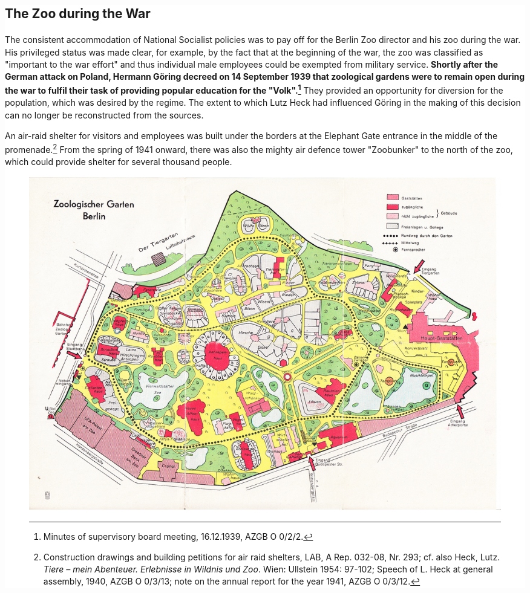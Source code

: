 ## The Zoo during the War

The consistent accommodation of National Socialist policies was to pay off for the Berlin Zoo director and his zoo during the war. His privileged status was made clear, for example, by the fact that at the beginning of the war, the zoo was classified as "important to the war effort" and thus individual male employees could be exempted from military service. **Shortly after the German attack on Poland, Hermann Göring decreed on 14 September 1939 that zoological gardens were to remain open during the war to fulfil their task of providing popular education for the "Volk".[^31]** They provided an opportunity for diversion for the population, which was desired by the regime. The extent to which Lutz Heck had influenced Göring in the making of this decision can no longer be reconstructed from the sources.

An air-raid shelter for visitors and employees was built under the borders at the Elephant Gate entrance in the middle of the promenade.[^32] From the spring of 1941 onward, there was also the mighty air defence tower "Zoobunker" to the north of the zoo, which could provide shelter for several thousand people.

<figure>

![Colourful site plan. Enclosures, lakes, buildings, facilities, two air raid shelters, entrances and surrounding streets are marked. Title: Zoological Garden Berlin.](images/cmw/Zooplan_1943_0001.jpg)


[^1]: Cf., for instance, Heck, Ludwig. *Heiter-ernste Lebensbeichte. Erinnerungen eines alten Tiergärtners*. Berlin: Deutscher Verlag, 1938: 373; Heck, Lutz. *Der deutsche Edelhirsch. Ein Lebensbild mit photographischen Naturaufnahmen aus der Wildbahn*. Berlin: Paul Parey, 1935. Direct quotes have been translated into English for clarity’s sake.
[^2]: Curriculum Vitae Lutz Heck for the Reichsschrifttumskammer, Bundesarchiv Berlin (BArch), R 9361, V, 5953.
[^3]: Heck, Lutz. *Waidwerk mit bunter Strecke. Jagd in heimischen Revieren*. Hamburg, Berlin: Parey, 1968: 67.
[^4]: Cf. Maier-Wolthausen, Clemens. *Hauptstadt der Tiere. Die Geschichte des ältesten deutschen Zoos*. Ed. by Andreas Knieriem. Berlin: Ch. Links Verlag, 2019: 111-113.
[^5]: Cf. Lutz Heck. *Auf Urwild in Kanada*. Berlin: Paul Parey, 1937. Direct quotes have been translated into English for clarity’s sake.
[^6]: Cf., for instance, Heck, Lutz. *Der deutsche Edelhirsch. Ein Lebensbild mit photographischen Naturaufnahmen aus der Wildbahn*. Berlin: Paul Parey, 1935.
[^7]: *Jahrbuch der Fachschaft Deutsche Bracken*, 1935/36.
[^8]: Zoological Garden Berlin, "Alte Tierkartei"; and list of Hermann Göring's lions with offspring, AZGB N 5/13. Direct quotes have been translated into English for clarity’s sake.
[^9]: Minutes of supervisory board meeting, 1933, AZGB O 0/2/2.
[^10]: Zoological Garden Berlin. *Geschäftsbericht des Aktien-Vereins des Zoologischen Gartens zu Berlin* for the year 1933.
[^11]: Minutes of supervisory board meeting, 1933, AZGB O 0/2/2, and memo for Regierungspräsident Zachariae, GStA PK I. HA Rep. 151, Nr. 2496, Bl. 23; minutes of the general assembly 1934, AZGB O 0/3/2.
[^12]: Minutes of supervisory board meeting, 22.05.1933, AZGB O 0/2/2.
[^13]: Zoological Garden Berlin. *Geschäftsbericht des Aktien-Vereins des Zoologischen Gartens zu Berlin* for the year 1933. Direct quotes have been translated into English for clarity’s sake.
[^14]: "Der Urwald ruft. Kolonialkunst-Ausstellung im Zoologischen Garten". *Berliner Lokalanzeiger*, 06.04.1933. Direct quotes have been translated into English for clarity’s sake.
[^15]: Press release 29.06.1934, AZGB O 0/1/15; "Sensation im Affenpalmenhaus". *Völkischer Beobachter*, 13.06.1937. Direct quotes have been translated into English for clarity’s sake.
[^16]: Annual reports for the years 1935 and 1936.
[^17]: Correspondence between all parties in GStA PK I. HA, Rep 151, 2500 and minutes of supervisory board meeting, 24.08.1935, GStA PK I. HA, Rep 151, 2496, Bl. 93-94.
[^18]: Reinert, Wiebke, and Mieke Roscher. "Der zoologische Garten als anderer Raum. Hamburger und Berliner Heterotopien". In *Urbane Tier-Räume*, ed. by Thomas E. Hauck, Stefanie Hennecke, André Krebber, Wiebke Reinert, and Mieke Roscher. Berlin: Dietrich Reimer Verlag, 2017: 112. Direct quotes have been translated into English for clarity’s sake.
[^19]: Press tour of domestic animal exhibition, Pentecost 1937, AZGB O 0/1/15. Direct quotes have been translated into English for clarity’s sake.
[^20]: Artinger, Kai. "Lutz Heck: Der 'Vater der Rominter Ure'. Einige Bemerkungen zum wissenschaftlichen Leiter des Berliner Zoos im Nationalsozialismus". *Der Bär von Berlin – Jahrbuch des Vereins für die Geschichte Berlins* 23 (1994): 125-139. https://www.diegeschichteberlins.de/geschichteberlins/persoenlichkeiten/persoenlichkeitenhn/491-heck.html (24.06.2021). Direct quotes have been translated into English for clarity’s sake.
[^21]: Cf., inter alia. Heck, Lutz. "Über die Neuzüchtung des Ur oder Auerochs". *Berichte der Internationalen Gesellschaft zur Erhaltung des Wisents* 3, Nr. 4 (1936): 224-294, 235.
[^22]: Heck, Lutz. *Auf Tiersuche in weiter Welt*. Berlin: Paul Parey, 1941: 195. Direct quotes have been translated into English for clarity’s sake.
[^23]: Heck, 1941: 195; and Heck, Lutz. "Letzte Urwaldtiere aus deutscher Vorzeit". *Atlantis. Länder, Völker, Reisen* 4, Nr. 10 (1932): 577-583; Heck, Lutz. "Die Neuzüchtung des Auerochsen". *Wild und Hund* 37 (15.12.1939): 535-537. A frieze with a verse of the epic also decorated the stand for the auroch at the international hunting exhibition of 1938. 
[^24]: Membership card at the Berlin document centre of the Bundesarchiv Berlin.
[^25]: Cf. Transcript of Ministerial Director Ebert's Reichsforstamt to Federal Director of the Reichsbund für Biologie, the Reich Association for Biology, Dr. W. Greite, 05.02.1941, BArch, NS 21/1543; minutes of supervisory board meeting, 19.07.1938, AZGB O 0/2/2.
[^26]: Monika Schmidt has collected the family histories and persecution stories of many Jewish zoo-shareholders. She repeatedly came across these traces of a bourgeois pride in the ownership of zoo shares. Schmidt, Monika. *Die jüdischen Aktionäre des Zoologischen Gartens zu Berlin: Namen und Schicksale*. Berlin: Metropol, 2014.
[^27]: Minutes of supervisory board meeting, 29.03.1938, AZGB, O 0/2/2. Direct quotes have been translated into English for clarity’s sake.
[^28]: Minutes of supervisory board meetings, 19.07.1938 and 16.12.1938, AZGB O 0/2/2. Direct quotes have been translated into English for clarity’s sake.
[^29]: Cession papers in the archive of the Zoological Garden Berlin.
[^30]: Minutes of supervisory board meeting, 08.11.1938, AZGB O 0/2/2. Direct quotes have been translated into English for clarity’s sake.
[^31]: Minutes of supervisory board meeting, 16.12.1939, AZGB O 0/2/2.
[^32]: Construction drawings and building petitions for air raid shelters, LAB, A Rep. 032-08, Nr. 293; cf. also Heck, Lutz. *Tiere – mein Abenteuer. Erlebnisse in Wildnis und Zoo*. Wien: Ullstein 1954: 97-102; Speech of L. Heck at general assembly, 1940, AZGB O 0/3/13; note on the annual report for the year 1941, AZGB O 0/3/12.
[^33]: Cf. Maier-Wolthausen, Clemens. *Hauptstadt der Tiere. Die Geschichte des ältesten deutschen Zoos*. Ed. by Andreas Knieriem. Berlin: Ch. Links Verlag, 2019: 118-129.
[^34]: Wöbse, Anna-Katharina, and Mieke Roscher. "Zootiere während des Zweiten Weltkrieges: London und Berlin 1939-1945". *WerkstattGeschichte*, Nr. 56 (2010): 44-62, 50.
[^35]: Bruce, Gary. *Through the Lion Gate. A History of the Berlin Zoo*. Oxford: Oxford University Press, 2017: 164, with reference to the memoirs of the zoo director’s wife, Antonina Zabinska.
[^36]: Minutes of supervisory board meeting, 30.07.1940, AZGB O 0/2/2.
[^37]: Cf. Gautschi, Andreas. *Der Reichsjägermeister. Fakten und Legenden um Hermann Göring*. Melsungen: Nimrod, 2010; Rubner, Heinrich. *Deutsche Forstgeschichte, 1933-1945. Forstwirtschaft, Jagd und Umwelt im NS-Staat*. St. Katharinen: Scripta Mercaturae, 1997; copy of the agreement between the headquarters of the Reichskommissar für die Festigung deutschen Volkstums, the Reich Commissioner for the consolidation of German nationalism, and the Reichsforstmeister as Oberster Naturschutzbehörde, head of the highest nature conservation authority, on the implementation of the discussion of 20 March 1942, 11.05.1942, BArch, R 49/2066; correspondence with the British Commandant Tiergarten Lt. Col. Nunn in December 1945, AZGB S 15/17; old animal index card, index card "Panjepferde". (The gendered German word for "scientists" in the original of this article indicates that both scientists were men.)
[^38]: There is no evidence that women were also exploited as forced labourers at the zoo, so what follows speaks only to what is known of male forced labourers.
[^39]: Minutes of general assembly, 1942, AZGB O 0/3/12.
[^40]: Cf. Maier-Wolthausen, Clemens. *Hauptstadt der Tiere. Die Geschichte des ältesten deutschen Zoos*. Ed. by Andreas Knieriem. Berlin: Ch. Links Verlag, 2019: 126-127.
[^41]: Circular letter L. Heck to the zoological gardens, 22.02.1945; and Fisch-Grosshandel H. D. Petersen to L. Heck, 08.03.1945, AZGB O 0/1/88.
[^42]: List in AZGB O 0/1/54.
[^43]: Copy of Lutz Heck’s report to the supervisory board, January 1944, AZGB O 0/1/54.
[^44]: L. Heck: Memo concerning opening on 25.7.1944, AZGB O 0/1/50; recollections of Elisabeth Johst, AZGB S 15/27.
[^45]: Recollections of Elisabeth Johst, AZGB S 15/27; K. Heinroth to W. Keller, 18.09.1945, AZGB O 0/1/87; K. Heinroth to G. Freytag, 03.01.1946, AZGB O 0/1/86.
[^46]: Recollections of Elisabeth Johst, AZGB S 15/27; K. Heinroth to W. Keller, 18.09.1945, AZGB O 0/1/87; K. Heinroth to G. Freytag, 03.01.1946, AZGB O 0/1/86.
[^47]: K. Heinroth: "Kriegszerstörungen und Aufbau von 1945 bis 1956 im Berliner Zoologischen Garten", typewritten manuscript, AZGB N 4/2.
[^48]: Cf. to this Maier-Wolthausen, Clemens. *Hauptstadt der Tiere. Die Geschichte des ältesten deutschen Zoos*. Ed. by Andreas Knieriem. Berlin: Ch. Links Verlag, 2019: 162-169, 206-211; Maier-Wolthausen, Clemens. "Ein Zoo für die Hauptstadt". *Aus Politik und Zeitgeschichte* 71, Nr. 9 (2021): 11-17, 14-15; Mohnhaupt, Jan. *Der Zoo der anderen. Als die Stasi ihr Herz für Brillenbären entdeckte & Helmut Schmidt mit Pandas nachrüstete*. München: Carl Hanser, 2017; and Maier-Wolthausen, Clemens. *Alphamännchen und Herdentiere. Deutsch-deutsche Beziehungen in Tierpark und Zoo Berlin*. Berlin: Reimer, forthcoming 2022.
[^1]: Vgl. beispielsweise Heck, Ludwig. *Heiter-ernste Lebensbeichte. Erinnerungen eines alten Tiergärtners*. Berlin: Deutscher Verlag, 1938: 373; Heck, Lutz. *Der deutsche Edelhirsch. Ein Lebensbild mit photographischen Naturaufnahmen aus der Wildbahn*. Berlin: Paul Parey, 1935.
[^2]: Lebenslauf Lutz Heck für die Reichsschrifttumskammer, Bundesarchiv Berlin (BArch), R 9361, V, 5953.
[^3]: Heck, Lutz. *Waidwerk mit bunter Strecke. Jagd in heimischen Revieren*. Hamburg, Berlin: Parey, 1968: 67.
[^4]: Vgl. Maier-Wolthausen, Clemens. *Hauptstadt der Tiere. Die Geschichte des ältesten deutschen Zoos*. Hg. von Andreas Knieriem. Berlin: Ch. Links Verlag, 2019: 111-113.
[^5]: Vgl. Lutz Heck. *Auf Urwild in Kanada*. Berlin: Paul Parey, 1937.
[^6]: Vgl. u. a. Heck, Lutz. *Der deutsche Edelhirsch. Ein Lebensbild mit photographischen Naturaufnahmen aus der Wildbahn*. Berlin: Paul Parey, 1935.
[^7]: *Jahrbuch der Fachschaft Deutsche Bracken*, 1935/36.
[^8]: Zoologischer Garten Berlin, "Alte Tierkartei"; sowie Liste der Löwen Hermann Görings mit Nachzuchten, AZGB N 5/13.
[^9]: Aufsichtsratsprotokolle 1933, AZGB O 0/2/2.
[^10]: Zoologischer Garten Berlin. *Geschäftsbericht des Aktien-Vereins des Zoologischen Gartens zu Berlin* für das Jahr 1933.
[^11]: Aufsichtsratsprotokolle 1933, AZGB O 0/2/2 sowie Aktenvermerk für Regierungspräsident Zachariae, GStA PK I. HA Rep. 151, Nr. 2496, Bl. 23; Protokoll der Generalversammlung 1934, AZGB O 0/3/2.
[^12]: Aufsichtsratsprotokoll, 22.05.1933, AZGB O 0/2/2.
[^13]: Zoologischer Garten Berlin. *Geschäftsbericht des Aktien-Vereins des Zoologischen Gartens zu Berlin* für das Jahr 1933.
[^14]: "Der Urwald ruft. Kolonialkunst-Ausstellung im Zoologischen Garten". *Berliner Lokalanzeiger*, 06.04.1933.
[^15]: Pressemitteilung 29.06.1934, AZGB O 0/1/15; "Sensation im Affenpalmenhaus". *Völkischer Beobachter*, 13.06.1937.
[^16]: Geschäftsberichte für die Jahre 1935 und 1936.
[^17]: Schriftwechsel zwischen allen Parteien in GStA PK I. HA, Rep 151, 2500 und Niederschrift der Aufsichtsratssitzung 24.08.1935, GStA PK I. HA, Rep 151, 2496, Bl. 93-94.
[^18]: Reinert, Wiebke, und Mieke Roscher. "Der zoologiscche Garten als anderer Raum. Hamburger und Berliner Heterotopien". In *Urbane Tier-Räume*, hg. von Thomas E. Hauck, Stefanie Hennecke, André Krebber, Wiebke Reinert, und Mieke Roscher. Berlin: Dietrich Reimer Verlag, 2017: 112.
[^19]: Presseführung Haustierhof, Pfingsten 1937, AZGB O 0/1/15.
[^20]: Artinger, Kai. "Lutz Heck: Der 'Vater der Rominter Ure'. Einige Bemerkungen zum wissenschaftlichen Leiter des Berliner Zoos im Nationalsozialismus". *Der Bär von Berlin – Jahrbuch des Vereins für die Geschichte Berlins* 23 (1994): 125-139. https://www.diegeschichteberlins.de/geschichteberlins/persoenlichkeiten/persoenlichkeitenhn/491-heck.html (24.06.2021).
[^21]: Vgl. u. a. Heck, Lutz. "Über die Neuzüchtung des Ur oder Auerochs". _Berichte der Internationalen Gesellschaft zur Erhaltung des Wisents_ 3, Nr. 4 (1936): 224-294, 235.
[^22]: Heck, Lutz. *Auf Tiersuche in weiter Welt*. Berlin: Paul Parey, 1941: 195.
[^23]: Heck, 1941: 195; sowie Heck, Lutz. "Letzte Urwaldtiere aus deutscher Vorzeit". *Atlantis. Länder, Völker, Reisen* 4, Nr. 10 (1932): 577-583; Heck, Lutz. "Die Neuzüchtung des Auerochsen". *Wild und Hund* 37 (15.12.1939): 535-537. Auch auf der internationalen Jagdausstellung 1938 schmückte ein Fries mit einer Strophe des Epos den Stand zum Ur.
[^24]: Mitgliedskarte im Berlin Document Center des Bundesarchivs Berlin.
[^25]: Vgl. Abschrift Ministerialdirektor Eberts Reichsforstamt an Bundesleiter des Reichsbundes für Biologie Dr. W. Greite, 05.02.1941, BArch, NS 21/1543; Aufsichtsratsprotokoll, 19.07.1938, AZGB O 0/2/2.
[^26]: Monika Schmidt hat die Familien- und Verfolgungsgeschichten vieler jüdischer Zooaktionär\*innen zusammengetragen. Immer wieder traf sie auf diese Spuren des bürgerlichen Stolzes auf den Besitz der Zooaktie. Schmidt, Monika. *Die jüdischen Aktionäre des Zoologischen Gartens zu Berlin: Namen und Schicksale*. Berlin: Metropol, 2014.
[^27]: Aufsichtsratsprotokoll 29.03.1938, AZGB, O 0/2/2.
[^28]: Aufsichtsratsprotokolle, 19.07.1938 u. 16.12.1938, AZGB O 0/2/2.
[^29]: Zessionspapiere im Archiv der Zoologischen Gärten Berlin.
[^30]: Aufsichtsratsprotokoll, 08.11.1938, AZGB O 0/2/2.
[^31]: Aufsichtsratsprotokoll, 16.12.1939, AZGB O 0/2/2.
[^32]: Bauzeichnungen und -anträge für Luftschutzräume, LAB, A Rep. 032-08, Nr. 293; vgl. auch Heck, Lutz. *Tiere – mein Abenteuer. Erlebnisse in Wildnis und Zoo*. Wien: Ullstein 1954: 97-102; Rede von L. Heck auf der Hauptversammlung 1940, AZGB O 0/3/13; Notiz zum Geschäftsbericht für das Jahr 1941, AZGB O 0/3/12.
[^33]: Vgl. Maier-Wolthausen, Clemens. *Hauptstadt der Tiere. Die Geschichte des ältesten deutschen Zoos*. Hg. von Andreas Knieriem. Berlin: Ch. Links Verlag, 2019: 118-129.
[^34]: Wöbse, Anna-Katharina, und Mieke Roscher. "Zootiere während des Zweiten Weltkrieges: London und Berlin 1939-1945". *WerkstattGeschichte*, Nr. 56 (2010): 44-62, 50.
[^35]: Bruce, Gary. *Through the Lion Gate. A History of the Berlin Zoo*. Oxford: Oxford University Press, 2017: 164, mit Berufung auf die Memoiren der Ehefrau des Zoodirektors Antonina Zabinska.
[^36]: Aufsichtsratsprotokoll, 30.07.1940, AZGB O 0/2/2.
[^37]: Vgl. Gautschi, Andreas. *Der Reichsjägermeister. Fakten und Legenden um Hermann Göring*. Melsungen: Nimrod, 2010; Rubner, Heinrich. *Deutsche Forstgeschichte, 1933-1945. Forstwirtschaft, Jagd und Umwelt im NS-Staat*. St. Katharinen: Scripta Mercaturae, 1997; Kopie der Vereinbarung zwischen dem Reichskommissar für die Festigung deutschen Volkstums – Stabshauptamt und dem Reichsforstmeister als Oberster Naturschutzbehörde über die Ausführung der Besprechung vom 20. März 1942, 11.05.1942, BArch, R 49/2066; Schriftwechsel mit dem Britischen Kommandanten Tiergarten Lt. Col. Nunn im Dezember 1945, AZGB S 15/17; Alte Tierkartei, Karteikarte "Panjepferde".
[^38]: Es finden sich keine Hinweise darauf, dass auch Frauen als Zwangsarbeiterinnen im Zoo ausgebeutet wurden, daher ist im Folgenden nur von Zwangsarbeitern die Rede.
[^39]: Protokoll der Generalversammlung für 1942, AZGB O 0/3/12.
[^40]: Vgl. Maier-Wolthausen, Clemens. *Hauptstadt der Tiere. Die Geschichte des ältesten deutschen Zoos*. Hg. von Andreas Knieriem. Berlin: Ch. Links Verlag, 2019: 126-127.
[^41]: Rundschreiben L. Heck an die zoologischen Gärten, 22.02.1945; sowie Fisch-Grosshandel H. D. Petersen an L. Heck, 08.03.1945, AZGB O 0/1/88.
[^42]: Liste in AZGB O 0/1/54.
[^43]: Kopie Bericht Lutz Heck an Aufsichtsrat, Januar 1944, AZGB O 0/1/54.
[^44]: L. Heck: Aktennotiz betr. Eröffnung am 25.7.1944, AZGB O 0/1/50; Erinnerungen von Elisabeth Johst, AZGB S 15/27.
[^45]: Erinnerungen von Elisabeth Johst, AZGB S 15/27; K. Heinroth an W. Keller, 18.09.1945, AZGB O 0/1/87; K. Heinroth an G. Freytag, 03.01.1946, AZGB O 0/1/86.
[^46]: Erinnerungen von Elisabeth Johst, AZGB S 15/27; K. Heinroth an W. Keller, 18.09.1945, AZGB O 0/1/87; K. Heinroth an G. Freytag, 03.01.1946, AZGB O 0/1/86.
[^47]: K. Heinroth: "Kriegszerstörungen und Aufbau von 1945 bis 1956 im Berliner Zoologischen Garten", maschinenschriftliches Manuskript, AZGB N 4/2.
[^48]: Vgl. hierzu Maier-Wolthausen, Clemens. *Hauptstadt der Tiere. Die Geschichte des ältesten deutschen Zoos*. Hg. von Andreas Knieriem. Berlin: Ch. Links Verlag, 2019: 162-169, 206-211; Maier-Wolthausen, Clemens. "Ein Zoo für die Hauptstadt". *Aus Politik und Zeitgeschichte* 71, Nr. 9 (2021): 11-17, 14-15; Mohnhaupt, Jan. *Der Zoo der anderen. Als die Stasi ihr Herz für Brillenbären entdeckte & Helmut Schmidt mit Pandas nachrüstete*. München: Carl Hanser, 2017; sowie Maier-Wolthausen, Clemens. *Alphamännchen und Herdentiere. Deutsch-deutsche Beziehungen in Tierpark und Zoo Berlin*. Vorauss. Berlin: Reimer, 2022.
